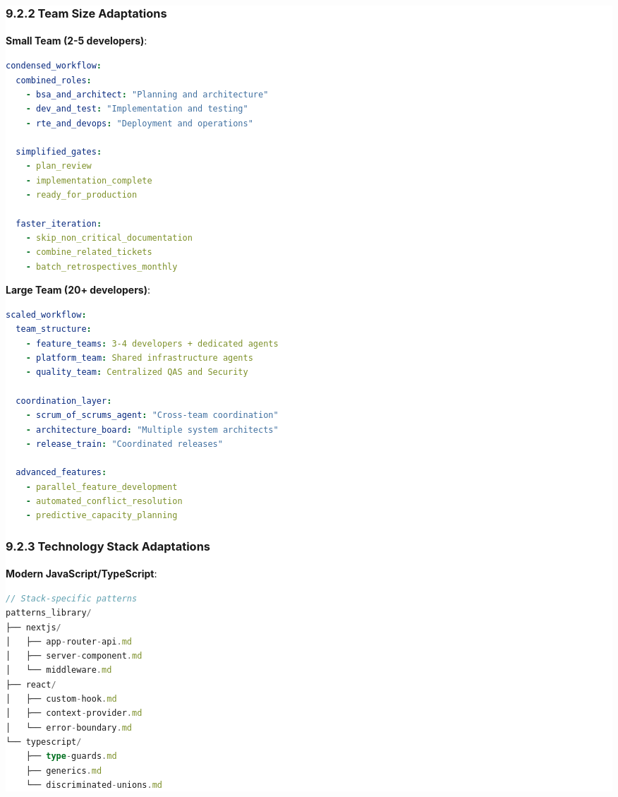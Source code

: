 ### 9.2.2 Team Size Adaptations

**Small Team (2-5 developers)**:
```yaml
condensed_workflow:
  combined_roles:
    - bsa_and_architect: "Planning and architecture"
    - dev_and_test: "Implementation and testing"
    - rte_and_devops: "Deployment and operations"

  simplified_gates:
    - plan_review
    - implementation_complete
    - ready_for_production

  faster_iteration:
    - skip_non_critical_documentation
    - combine_related_tickets
    - batch_retrospectives_monthly
```

**Large Team (20+ developers)**:
```yaml
scaled_workflow:
  team_structure:
    - feature_teams: 3-4 developers + dedicated agents
    - platform_team: Shared infrastructure agents
    - quality_team: Centralized QAS and Security

  coordination_layer:
    - scrum_of_scrums_agent: "Cross-team coordination"
    - architecture_board: "Multiple system architects"
    - release_train: "Coordinated releases"

  advanced_features:
    - parallel_feature_development
    - automated_conflict_resolution
    - predictive_capacity_planning
```

### 9.2.3 Technology Stack Adaptations

**Modern JavaScript/TypeScript**:
```typescript
// Stack-specific patterns
patterns_library/
├── nextjs/
│   ├── app-router-api.md
│   ├── server-component.md
│   └── middleware.md
├── react/
│   ├── custom-hook.md
│   ├── context-provider.md
│   └── error-boundary.md
└── typescript/
    ├── type-guards.md
    ├── generics.md
    └── discriminated-unions.md
```
